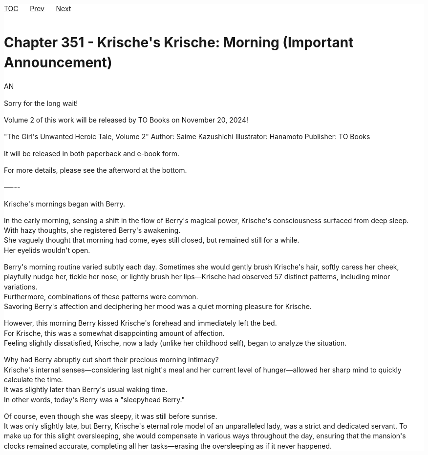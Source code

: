 [TOC](../readme.md)&nbsp;&nbsp;&nbsp;&nbsp;&nbsp;&nbsp;[Prev](Section0040.md)&nbsp;&nbsp;&nbsp;&nbsp;&nbsp;&nbsp;[Next](Section0042.md)



# Chapter 351 - Krische's Krische: Morning (Important Announcement)

AN

Sorry for the long wait!

Volume 2 of this work will be released by TO Books on November 20, 2024!

"The Girl's Unwanted Heroic Tale, Volume 2" Author: Saime Kazushichi
Illustrator: Hanamoto Publisher: TO Books

It will be released in both paperback and e-book form.

For more details, please see the afterword at the bottom.

—---

Krische's mornings began with Berry.

In the early morning, sensing a shift in the flow of Berry's magical
power, Krische's consciousness surfaced from deep sleep.  
With hazy thoughts, she registered Berry's awakening.  
She vaguely thought that morning had come, eyes still closed, but
remained still for a while.  
Her eyelids wouldn't open.

Berry's morning routine varied subtly each day. Sometimes she would
gently brush Krische's hair, softly caress her cheek, playfully nudge
her, tickle her nose, or lightly brush her lips—Krische had observed 57
distinct patterns, including minor variations.  
Furthermore, combinations of these patterns were common.  
Savoring Berry's affection and deciphering her mood was a quiet morning
pleasure for Krische.

However, this morning Berry kissed Krische's forehead and immediately
left the bed.  
For Krische, this was a somewhat disappointing amount of affection.  
Feeling slightly dissatisfied, Krische, now a lady (unlike her childhood
self), began to analyze the situation.

Why had Berry abruptly cut short their precious morning intimacy?  
Krische's internal senses—considering last night's meal and her current
level of hunger—allowed her sharp mind to quickly calculate the time.  
It was slightly later than Berry's usual waking time.  
In other words, today's Berry was a "sleepyhead Berry."

Of course, even though she was sleepy, it was still before sunrise.  
It was only slightly late, but Berry, Krische's eternal role model of an
unparalleled lady, was a strict and dedicated servant. To make up for
this slight oversleeping, she would compensate in various ways
throughout the day, ensuring that the mansion's clocks remained
accurate, completing all her tasks—erasing the oversleeping as if it
never happened.
